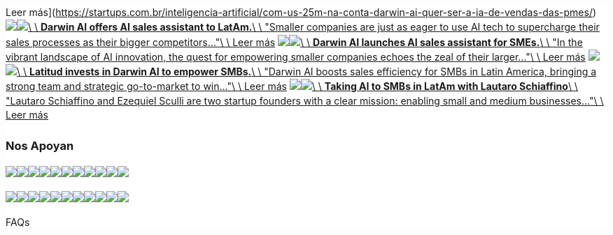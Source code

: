 Leer más](https://startups.com.br/inteligencia-artificial/com-us-25m-na-conta-darwin-ai-quer-ser-a-ia-de-vendas-das-pmes/) [![](https://cdn.prod.website-files.com/66dcd014322ea9965fa61f03/66efaefb351a8bef3b4df0fe_asdasdadsd.svg)![](https://cdn.prod.website-files.com/66dcd014322ea9965fa61f03/66dd0581079776ced570c891_Vector.svg)\\
\\
**Darwin AI offers AI sales assistant to LatAm.**\\
\\
"Smaller companies are just as eager to use AI tech to supercharge their sales processes as their bigger competitors..."\\
\\
Leer más](https://finance.yahoo.com/news/darwin-ai-gives-small-latam-140232466.html) [![](https://cdn.prod.website-files.com/66dcd014322ea9965fa61f03/66efaf8b50745007d3976ee4_workhub-logo-horizontal.webp)![](https://cdn.prod.website-files.com/66dcd014322ea9965fa61f03/66de31e2e3961913693298b1_3Dots.svg)\\
\\
**Darwin AI launches AI sales assistant for SMEs.**\\
\\
"In the vibrant landscape of AI innovation, the quest for empowering smaller companies echoes the zeal of their larger..."\\
\\
Leer más](https://workhub.ai/darwin-ai-ai-enhanced-sales-assistant/) [![](https://cdn.prod.website-files.com/66dcd014322ea9965fa61f03/670e9e73ce6ae663f7857138_6515ba7a49694b75db6a3500_Latitud%20Umbrella%20Logos_Latitud%20(2).svg)![](https://cdn.prod.website-files.com/66dcd014322ea9965fa61f03/66de31e2e3961913693298b1_3Dots.svg)\\
\\
**Latitud invests in Darwin AI to empower SMBs.**\\
\\
"Darwin AI boosts sales efficiency for SMBs in Latin America, bringing a strong team and strategic go-to-market to win..."\\
\\
Leer más](https://www.latitud.com/blog/latitud-darwin-ai-latam-smbs) [![](https://cdn.prod.website-files.com/66dcd014322ea9965fa61f03/670e9e73ce6ae663f7857138_6515ba7a49694b75db6a3500_Latitud%20Umbrella%20Logos_Latitud%20(2).svg)![](https://cdn.prod.website-files.com/66dcd014322ea9965fa61f03/66dd0581079776ced570c891_Vector.svg)\\
\\
**Taking AI to SMBs in LatAm with Lautaro Schiaffino**\\
\\
"Lautaro Schiaffino and Ezequiel Sculli are two startup founders with a clear mission: enabling small and medium businesses..."\\
\\
Leer más](https://www.latitud.com/podcast/artificial-intelligence-smbs-latam-lautaro-schiaffino-darwin-ai)

### Nos Apoyan

![](https://cdn.prod.website-files.com/66dcd014322ea9965fa61f03/66ee44bc5f86eac543203457_Logo%20-%20Integraciones-13.svg)![](https://cdn.prod.website-files.com/66dcd014322ea9965fa61f03/6733e985e6f0a0660e6571a3_Nvidia.svg)![](https://cdn.prod.website-files.com/66dcd014322ea9965fa61f03/66f08b363e756182ce80a1de_Logo%20-%20Integraciones-7.svg)![](https://cdn.prod.website-files.com/66dcd014322ea9965fa61f03/66f08b36a11a1dc145b07fc8_Logo%20-%20Integraciones-1.svg)![](https://cdn.prod.website-files.com/66dcd014322ea9965fa61f03/670d7d3f9ab06d422ff8c1bd_founders%20hub.png)![](https://cdn.prod.website-files.com/66dcd014322ea9965fa61f03/66f08b36914247c09850c9cd_Logo%20-%20Integraciones-5.svg)![](https://cdn.prod.website-files.com/66dcd014322ea9965fa61f03/66f08b3621988f07546b5aed_Logo%20-%20Integraciones-4.svg)![](https://cdn.prod.website-files.com/66dcd014322ea9965fa61f03/66f08b366965511eeac71318_Logo%20-%20Integraciones-3.svg)![](https://cdn.prod.website-files.com/66dcd014322ea9965fa61f03/66f08b36230326de68ecbfd8_Logo%20-%20Integraciones-6.svg)![](https://cdn.prod.website-files.com/66dcd014322ea9965fa61f03/66f08b367ee07fcce4186927_Logo%20-%20Integraciones.svg)![](https://cdn.prod.website-files.com/66dcd014322ea9965fa61f03/66f08b36775d9e649f5778d4_Logo%20-%20Integraciones-2.svg)

![](https://cdn.prod.website-files.com/66dcd014322ea9965fa61f03/66ee44bc5f86eac543203457_Logo%20-%20Integraciones-13.svg)![](https://cdn.prod.website-files.com/66dcd014322ea9965fa61f03/6733e985e6f0a0660e6571a3_Nvidia.svg)![](https://cdn.prod.website-files.com/66dcd014322ea9965fa61f03/66f08b363e756182ce80a1de_Logo%20-%20Integraciones-7.svg)![](https://cdn.prod.website-files.com/66dcd014322ea9965fa61f03/66f08b36a11a1dc145b07fc8_Logo%20-%20Integraciones-1.svg)![](https://cdn.prod.website-files.com/66dcd014322ea9965fa61f03/670d7d3f9ab06d422ff8c1bd_founders%20hub.png)![](https://cdn.prod.website-files.com/66dcd014322ea9965fa61f03/66f08b36914247c09850c9cd_Logo%20-%20Integraciones-5.svg)![](https://cdn.prod.website-files.com/66dcd014322ea9965fa61f03/66f08b3621988f07546b5aed_Logo%20-%20Integraciones-4.svg)![](https://cdn.prod.website-files.com/66dcd014322ea9965fa61f03/66f08b366965511eeac71318_Logo%20-%20Integraciones-3.svg)![](https://cdn.prod.website-files.com/66dcd014322ea9965fa61f03/66f08b36230326de68ecbfd8_Logo%20-%20Integraciones-6.svg)![](https://cdn.prod.website-files.com/66dcd014322ea9965fa61f03/66f08b367ee07fcce4186927_Logo%20-%20Integraciones.svg)![](https://cdn.prod.website-files.com/66dcd014322ea9965fa61f03/66f08b36775d9e649f5778d4_Logo%20-%20Integraciones-2.svg)

FAQs
